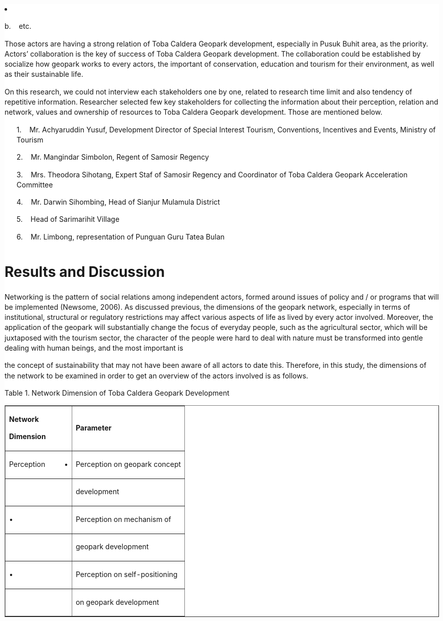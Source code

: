 <li>
<p><span class="font5">b. &nbsp;&nbsp;&nbsp;etc.</span></p></li></ul>
<p><span class="font5">Those actors are having a strong relation of Toba Caldera Geopark development, especially in Pusuk Buhit area, as the priority. Actors’ collaboration is the key of success of Toba Caldera Geopark development. The collaboration could be established by socialize how geopark works to every actors, the important of conservation, education and tourism for their environment, as well as their sustainable life.</span></p>
<p><span class="font5">On this research, we could not interview each stakeholders one by one, related to research time limit and also tendency of repetitive information. Researcher selected few key stakeholders for collecting the information about their perception, relation and network, values and ownership of resources to Toba Caldera Geopark development. Those are mentioned below.</span></p>
<ul style="list-style:none;"><li>
<p><span class="font5">1. &nbsp;&nbsp;&nbsp;Mr. Achyaruddin Yusuf, Development Director of Special Interest Tourism, Conventions, Incentives and Events, Ministry of Tourism</span></p></li>
<li>
<p><span class="font5">2. &nbsp;&nbsp;&nbsp;Mr. Mangindar Simbolon, Regent of Samosir Regency</span></p></li>
<li>
<p><span class="font5">3. &nbsp;&nbsp;&nbsp;Mrs. Theodora Sihotang, Expert Staf of Samosir Regency and Coordinator of Toba Caldera Geopark Acceleration Committee</span></p></li>
<li>
<p><span class="font5">4. &nbsp;&nbsp;&nbsp;Mr. Darwin Sihombing, Head of Sianjur Mulamula District</span></p></li>
<li>
<p><span class="font5">5. &nbsp;&nbsp;&nbsp;Head of Sarimarihit Village</span></p></li>
<li>
<p><span class="font5">6. &nbsp;&nbsp;&nbsp;Mr. Limbong, representation of Punguan Guru Tatea Bulan</span></p></li></ul>
<h1><a name="bookmark12"></a><span class="font5" style="font-weight:bold;"><a name="bookmark13"></a>Results and Discussion</span></h1>
<p><span class="font5">Networking is the pattern of social relations among independent actors, formed around issues of policy and / or programs that will be implemented (Newsome, 2006). As discussed previous, the dimensions of the geopark network, especially in terms of institutional, structural or regulatory restrictions may affect various aspects of life as lived by every actor involved. Moreover, the application of the geopark will substantially change the focus of everyday people, such as the agricultural sector, which will be juxtaposed with the tourism sector, the character of the people were hard to deal with nature must be transformed into gentle dealing with human beings, and the most important is</span></p>
<p><span class="font5">the concept of sustainability that may not have been aware of all actors to date this. Therefore, in this study, the dimensions of the network to be examined in order to get an overview of the actors involved is as follows.</span></p>
<p><span class="font5">Table 1. Network Dimension of Toba Caldera Geopark Development</span></p>
<table border="1">
<tr><td style="vertical-align:bottom;">
<p><span class="font3" style="font-weight:bold;">Network</span></p>
<p><span class="font3" style="font-weight:bold;">Dimension</span></p></td><td style="vertical-align:middle;">
<p><span class="font3" style="font-weight:bold;">Parameter</span></p></td></tr>
<tr><td style="vertical-align:bottom;">
<p><span class="font3">Perception &nbsp;&nbsp;&nbsp;&nbsp;&nbsp;&nbsp;&nbsp;&nbsp;&nbsp;</span><span class="font0">•</span></p></td><td style="vertical-align:bottom;">
<p><span class="font3">Perception on geopark concept</span></p></td></tr>
<tr><td style="vertical-align:top;"></td><td style="vertical-align:top;">
<p><span class="font3">development</span></p></td></tr>
<tr><td style="vertical-align:middle;">
<p><span class="font0">•</span></p></td><td style="vertical-align:bottom;">
<p><span class="font3">Perception on mechanism of</span></p></td></tr>
<tr><td style="vertical-align:top;"></td><td style="vertical-align:bottom;">
<p><span class="font3">geopark development</span></p></td></tr>
<tr><td style="vertical-align:middle;">
<p><span class="font0">•</span></p></td><td style="vertical-align:bottom;">
<p><span class="font3">Perception on self-positioning</span></p></td></tr>
<tr><td style="vertical-align:top;"></td><td style="vertical-align:bottom;">
<p><span class="font3">on geopark development</span></p></td></tr>